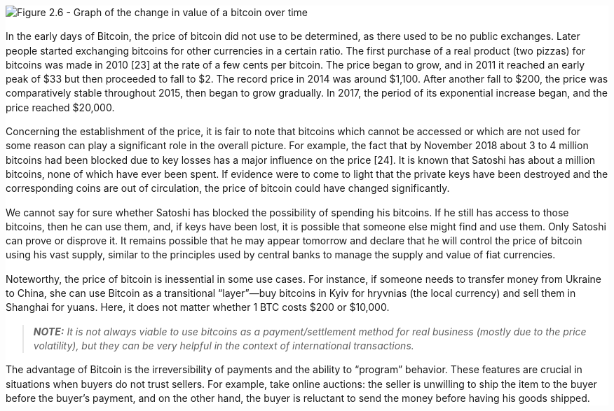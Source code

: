 ![Figure 2.6 - Graph of the change in value of a bitcoin over time](/resources/img/chapter-1/2.1-what-is-bitcoin/2.6-value-change.png)

In the early days of Bitcoin, the price of bitcoin did not use to be determined, as there used to be no public 
exchanges. Later people started exchanging bitcoins for other currencies in a certain ratio. The first purchase of a 
real product (two pizzas) for bitcoins was made in 2010 [23] at the rate of a few cents per bitcoin. The price began to 
grow, and in 2011 it reached an early peak of $33 but then proceeded to fall to $2. The record price in 2014 was around 
$1,100. After another fall to $200, the price was comparatively stable throughout 2015, then began to grow gradually. 
In 2017, the period of its exponential increase began, and the price reached $20,000.

Concerning the establishment of the price, it is fair to note that bitcoins which cannot be accessed or which are not 
used for some reason can play a significant role in the overall picture. For example, the fact that by November 2018 
about 3 to 4 million bitcoins had been blocked due to key losses has a major influence on the price [24]. It is known 
that Satoshi has about a million bitcoins, none of which have ever been spent. If evidence were to come to light that 
the private keys have been destroyed and the corresponding coins are out of circulation, the price of bitcoin could have 
changed significantly.

We cannot say for sure whether Satoshi has blocked the possibility of spending his bitcoins. If he still has access to 
those bitcoins, then he can use them, and, if keys have been lost, it is possible that someone else might find and use 
them. Only Satoshi can prove or disprove it. It remains possible that he may appear tomorrow and declare that he will 
control the price of bitcoin using his vast supply, similar to the principles used by central banks to manage the supply 
and value of fiat currencies.

Noteworthy, the price of bitcoin is inessential in some use cases. For instance, if someone needs to transfer money from 
Ukraine to China, she can use Bitcoin as a transitional “layer”—buy bitcoins in Kyiv for hryvnias (the local currency) 
and sell them in Shanghai for yuans. Here, it does not matter whether 1 BTC costs $200 or $10,000.

> **_NOTE:_** *It is not always viable to use bitcoins as a payment/settlement method for real business (mostly due to 
> the price volatility), but they can be very helpful in the context of international transactions.*

The advantage of Bitcoin is the irreversibility of payments and the ability to “program” behavior. These features are 
crucial in situations when buyers do not trust sellers. For example, take online auctions: the seller is unwilling to 
ship the item to the buyer before the buyer’s payment, and on the other hand, the buyer is reluctant to send the money 
before having his goods shipped.
